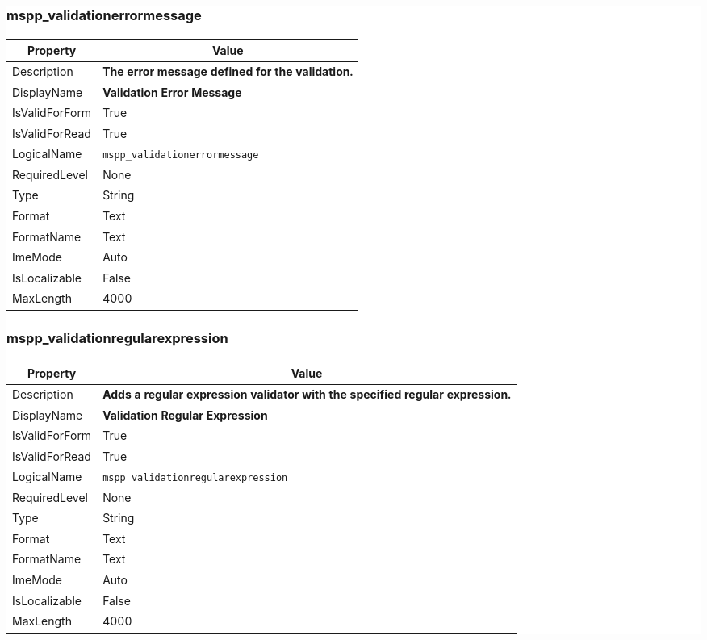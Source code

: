 ### <a name="BKMK_mspp_validationerrormessage"></a> mspp_validationerrormessage

|Property|Value|
|---|---|
|Description|**The error message defined for the validation.**|
|DisplayName|**Validation Error Message**|
|IsValidForForm|True|
|IsValidForRead|True|
|LogicalName|`mspp_validationerrormessage`|
|RequiredLevel|None|
|Type|String|
|Format|Text|
|FormatName|Text|
|ImeMode|Auto|
|IsLocalizable|False|
|MaxLength|4000|

### <a name="BKMK_mspp_validationregularexpression"></a> mspp_validationregularexpression

|Property|Value|
|---|---|
|Description|**Adds a regular expression validator with the specified regular expression.**|
|DisplayName|**Validation Regular Expression**|
|IsValidForForm|True|
|IsValidForRead|True|
|LogicalName|`mspp_validationregularexpression`|
|RequiredLevel|None|
|Type|String|
|Format|Text|
|FormatName|Text|
|ImeMode|Auto|
|IsLocalizable|False|
|MaxLength|4000|
